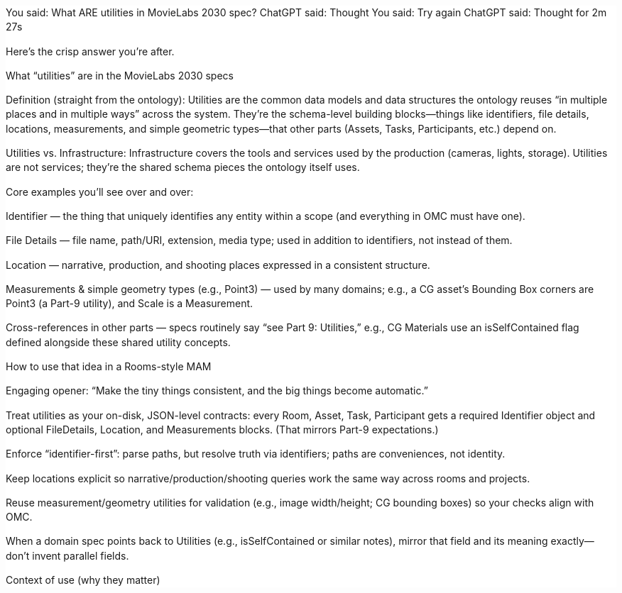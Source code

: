 You said:
What ARE utilities in MovieLabs 2030 spec?
ChatGPT said:
Thought
You said:
Try again
ChatGPT said:
Thought for 2m 27s

Here’s the crisp answer you’re after.

What “utilities” are in the MovieLabs 2030 specs

Definition (straight from the ontology): Utilities are the common data models and data structures the ontology reuses “in multiple places and in multiple ways” across the system. They’re the schema-level building blocks—things like identifiers, file details, locations, measurements, and simple geometric types—that other parts (Assets, Tasks, Participants, etc.) depend on.

Utilities vs. Infrastructure: Infrastructure covers the tools and services used by the production (cameras, lights, storage). Utilities are not services; they’re the shared schema pieces the ontology itself uses.

Core examples you’ll see over and over:

Identifier — the thing that uniquely identifies any entity within a scope (and everything in OMC must have one).

File Details — file name, path/URI, extension, media type; used in addition to identifiers, not instead of them.

Location — narrative, production, and shooting places expressed in a consistent structure.

Measurements & simple geometry types (e.g., Point3) — used by many domains; e.g., a CG asset’s Bounding Box corners are Point3 (a Part-9 utility), and Scale is a Measurement.

Cross-references in other parts — specs routinely say “see Part 9: Utilities,” e.g., CG Materials use an isSelfContained flag defined alongside these shared utility concepts.

How to use that idea in a Rooms-style MAM

Engaging opener: “Make the tiny things consistent, and the big things become automatic.”

Treat utilities as your on-disk, JSON-level contracts: every Room, Asset, Task, Participant gets a required Identifier object and optional FileDetails, Location, and Measurements blocks. (That mirrors Part-9 expectations.)

Enforce “identifier-first”: parse paths, but resolve truth via identifiers; paths are conveniences, not identity.

Keep locations explicit so narrative/production/shooting queries work the same way across rooms and projects.

Reuse measurement/geometry utilities for validation (e.g., image width/height; CG bounding boxes) so your checks align with OMC.

When a domain spec points back to Utilities (e.g., isSelfContained or similar notes), mirror that field and its meaning exactly—don’t invent parallel fields.

Context of use (why they matter)
